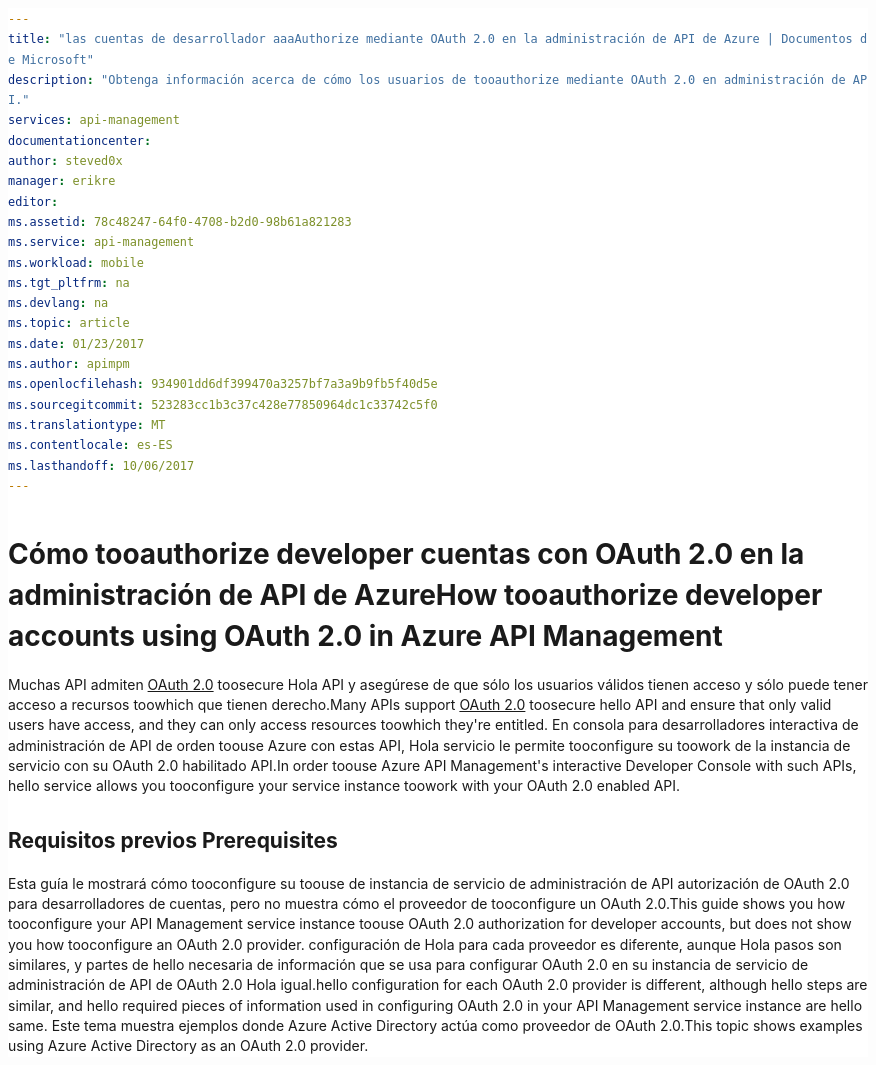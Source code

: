 ```yaml
---
title: "las cuentas de desarrollador aaaAuthorize mediante OAuth 2.0 en la administración de API de Azure | Documentos de Microsoft"
description: "Obtenga información acerca de cómo los usuarios de tooauthorize mediante OAuth 2.0 en administración de API."
services: api-management
documentationcenter: 
author: steved0x
manager: erikre
editor: 
ms.assetid: 78c48247-64f0-4708-b2d0-98b61a821283
ms.service: api-management
ms.workload: mobile
ms.tgt_pltfrm: na
ms.devlang: na
ms.topic: article
ms.date: 01/23/2017
ms.author: apimpm
ms.openlocfilehash: 934901dd6df399470a3257bf7a3a9b9fb5f40d5e
ms.sourcegitcommit: 523283cc1b3c37c428e77850964dc1c33742c5f0
ms.translationtype: MT
ms.contentlocale: es-ES
ms.lasthandoff: 10/06/2017
---
```

# <a name="how-tooauthorize-developer-accounts-using-oauth-20-in-azure-api-management"></a><span data-ttu-id="0e59f-103">Cómo tooauthorize developer cuentas con OAuth 2.0 en la administración de API de Azure</span><span class="sxs-lookup"><span data-stu-id="0e59f-103">How tooauthorize developer accounts using OAuth 2.0 in Azure API Management</span></span>
<span data-ttu-id="0e59f-104">Muchas API admiten [OAuth 2.0](http://oauth.net/2/) toosecure Hola API y asegúrese de que sólo los usuarios válidos tienen acceso y sólo puede tener acceso a recursos toowhich que tienen derecho.</span><span class="sxs-lookup"><span data-stu-id="0e59f-104">Many APIs support [OAuth 2.0](http://oauth.net/2/) toosecure hello API and ensure that only valid users have access, and they can only access resources toowhich they're entitled.</span></span> <span data-ttu-id="0e59f-105">En consola para desarrolladores interactiva de administración de API de orden toouse Azure con estas API, Hola servicio le permite tooconfigure su toowork de la instancia de servicio con su OAuth 2.0 habilitado API.</span><span class="sxs-lookup"><span data-stu-id="0e59f-105">In order toouse Azure API Management's interactive Developer Console with such APIs, hello service allows you tooconfigure your service instance toowork with your OAuth 2.0 enabled API.</span></span>

## <span data-ttu-id="0e59f-106"><a name="prerequisites"></a>Requisitos previos</span><span class="sxs-lookup"><span data-stu-id="0e59f-106"><a name="prerequisites"> </a>Prerequisites</span></span>
<span data-ttu-id="0e59f-107">Esta guía le mostrará cómo tooconfigure su toouse de instancia de servicio de administración de API autorización de OAuth 2.0 para desarrolladores de cuentas, pero no muestra cómo el proveedor de tooconfigure un OAuth 2.0.</span><span class="sxs-lookup"><span data-stu-id="0e59f-107">This guide shows you how tooconfigure your API Management service instance toouse OAuth 2.0 authorization for developer accounts, but does not show you how tooconfigure an OAuth 2.0 provider.</span></span> <span data-ttu-id="0e59f-108">configuración de Hola para cada proveedor es diferente, aunque Hola pasos son similares, y partes de hello necesaria de información que se usa para configurar OAuth 2.0 en su instancia de servicio de administración de API de OAuth 2.0 Hola igual.</span><span class="sxs-lookup"><span data-stu-id="0e59f-108">hello configuration for each OAuth 2.0 provider is different, although hello steps are similar, and hello required pieces of information used in configuring OAuth 2.0 in your API Management service instance are hello same.</span></span> <span data-ttu-id="0e59f-109">Este tema muestra ejemplos donde Azure Active Directory actúa como proveedor de OAuth 2.0.</span><span class="sxs-lookup"><span data-stu-id="0e59f-109">This topic shows examples using Azure Active Directory as an OAuth 2.0 provider.</span></span>
